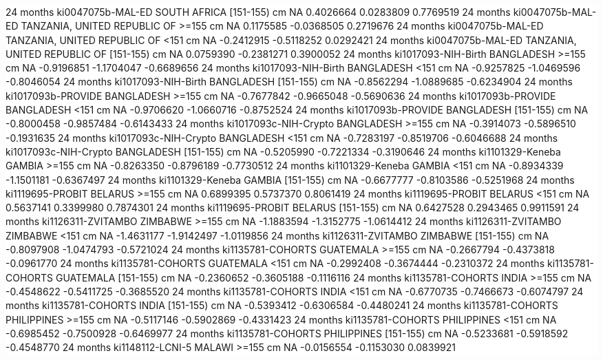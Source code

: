 24 months   ki0047075b-MAL-ED          SOUTH AFRICA                   [151-155) cm         NA                 0.4026664    0.0283809    0.7769519
24 months   ki0047075b-MAL-ED          TANZANIA, UNITED REPUBLIC OF   >=155 cm             NA                 0.1175585   -0.0368505    0.2719676
24 months   ki0047075b-MAL-ED          TANZANIA, UNITED REPUBLIC OF   <151 cm              NA                -0.2412915   -0.5118252    0.0292421
24 months   ki0047075b-MAL-ED          TANZANIA, UNITED REPUBLIC OF   [151-155) cm         NA                 0.0759390   -0.2381271    0.3900052
24 months   ki1017093-NIH-Birth        BANGLADESH                     >=155 cm             NA                -0.9196851   -1.1704047   -0.6689656
24 months   ki1017093-NIH-Birth        BANGLADESH                     <151 cm              NA                -0.9257825   -1.0469596   -0.8046054
24 months   ki1017093-NIH-Birth        BANGLADESH                     [151-155) cm         NA                -0.8562294   -1.0889685   -0.6234904
24 months   ki1017093b-PROVIDE         BANGLADESH                     >=155 cm             NA                -0.7677842   -0.9665048   -0.5690636
24 months   ki1017093b-PROVIDE         BANGLADESH                     <151 cm              NA                -0.9706620   -1.0660716   -0.8752524
24 months   ki1017093b-PROVIDE         BANGLADESH                     [151-155) cm         NA                -0.8000458   -0.9857484   -0.6143433
24 months   ki1017093c-NIH-Crypto      BANGLADESH                     >=155 cm             NA                -0.3914073   -0.5896510   -0.1931635
24 months   ki1017093c-NIH-Crypto      BANGLADESH                     <151 cm              NA                -0.7283197   -0.8519706   -0.6046688
24 months   ki1017093c-NIH-Crypto      BANGLADESH                     [151-155) cm         NA                -0.5205990   -0.7221334   -0.3190646
24 months   ki1101329-Keneba           GAMBIA                         >=155 cm             NA                -0.8263350   -0.8796189   -0.7730512
24 months   ki1101329-Keneba           GAMBIA                         <151 cm              NA                -0.8934339   -1.1501181   -0.6367497
24 months   ki1101329-Keneba           GAMBIA                         [151-155) cm         NA                -0.6677777   -0.8103586   -0.5251968
24 months   ki1119695-PROBIT           BELARUS                        >=155 cm             NA                 0.6899395    0.5737370    0.8061419
24 months   ki1119695-PROBIT           BELARUS                        <151 cm              NA                 0.5637141    0.3399980    0.7874301
24 months   ki1119695-PROBIT           BELARUS                        [151-155) cm         NA                 0.6427528    0.2943465    0.9911591
24 months   ki1126311-ZVITAMBO         ZIMBABWE                       >=155 cm             NA                -1.1883594   -1.3152775   -1.0614412
24 months   ki1126311-ZVITAMBO         ZIMBABWE                       <151 cm              NA                -1.4631177   -1.9142497   -1.0119856
24 months   ki1126311-ZVITAMBO         ZIMBABWE                       [151-155) cm         NA                -0.8097908   -1.0474793   -0.5721024
24 months   ki1135781-COHORTS          GUATEMALA                      >=155 cm             NA                -0.2667794   -0.4373818   -0.0961770
24 months   ki1135781-COHORTS          GUATEMALA                      <151 cm              NA                -0.2992408   -0.3674444   -0.2310372
24 months   ki1135781-COHORTS          GUATEMALA                      [151-155) cm         NA                -0.2360652   -0.3605188   -0.1116116
24 months   ki1135781-COHORTS          INDIA                          >=155 cm             NA                -0.4548622   -0.5411725   -0.3685520
24 months   ki1135781-COHORTS          INDIA                          <151 cm              NA                -0.6770735   -0.7466673   -0.6074797
24 months   ki1135781-COHORTS          INDIA                          [151-155) cm         NA                -0.5393412   -0.6306584   -0.4480241
24 months   ki1135781-COHORTS          PHILIPPINES                    >=155 cm             NA                -0.5117146   -0.5902869   -0.4331423
24 months   ki1135781-COHORTS          PHILIPPINES                    <151 cm              NA                -0.6985452   -0.7500928   -0.6469977
24 months   ki1135781-COHORTS          PHILIPPINES                    [151-155) cm         NA                -0.5233681   -0.5918592   -0.4548770
24 months   ki1148112-LCNI-5           MALAWI                         >=155 cm             NA                -0.0156554   -0.1153030    0.0839921